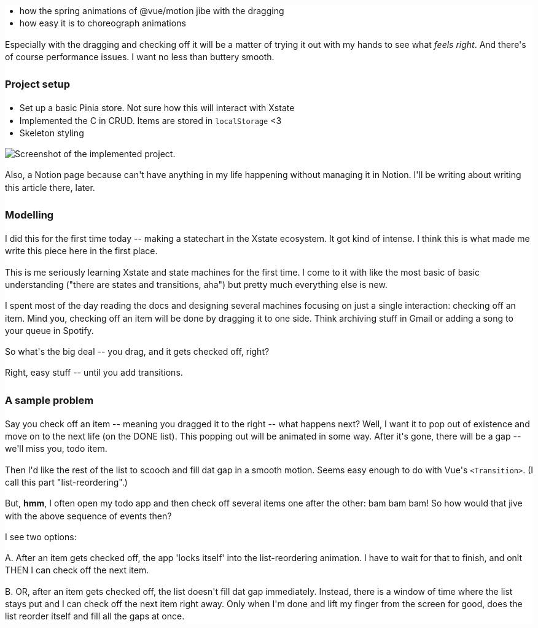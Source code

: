 -   how the spring animations of @vue/motion jibe with the dragging
-   how easy it is to choreograph animations

Especially with the dragging and checking off it will be a matter of trying it out with my hands to see what _feels right_. And there's of course performance issues. I want no less than buttery smooth.

### Project setup

-   Set up a basic Pinia store. Not sure how this will interact with Xstate
-   Implemented the C in CRUD. Items are stored in `localStorage` <3
-   Skeleton styling

![Screenshot of the implemented project.](/assets/blog/pictures/xstate-anim-implemented.png)

Also, a Notion page because can't have anything in my life happening without managing it in Notion. I'll be writing about writing this article there, later.

### Modelling

I did this for the first time today -- making a statechart in the Xstate ecosystem. It got kind of intense. I think this is what made me write this piece here in the first place.

This is me seriously learning Xstate and state machines for the first time. I come to it with like the most basic of basic understanding ("there are states and transitions, aha") but pretty much everything else is new.

I spent most of the day reading the docs and designing several machines focusing on just a single interaction: checking off an item. Mind you, checking off an item will be done by dragging it to one side. Think archiving stuff in Gmail or adding a song to your queue in Spotify.

So what's the big deal -- you drag, and it gets checked off, right?

Right, easy stuff -- until you add transitions.

### A sample problem

Say you check off an item -- meaning you dragged it to the right -- what happens next? Well, I want it to pop out of existence and move on to the next life (on the DONE list). This popping out will be animated in some way. After it's gone, there will be a gap -- we'll miss you, todo item.

Then I'd like the rest of the list to scooch and fill dat gap in a smooth motion. Seems easy enough to do with Vue's `<Transition>`. (I call this part "list-reordering".)

But, **hmm**, I often open my todo app and then check off several items one after the other: bam bam bam! So how would that jive with the above sequence of events then?

I see two options:

A. After an item gets checked off, the app 'locks itself' into the list-reordering animation. I have to wait for that to finish, and onlt THEN I can check off the next item.

B. OR, after an item gets checked off, the list doesn't fill dat gap immediately. Instead, there is a window of time where the list stays put and I can check off the next item right away. Only when I'm done and lift my finger from the screen for good, does the list reorder itself and fill all the gaps at once.
